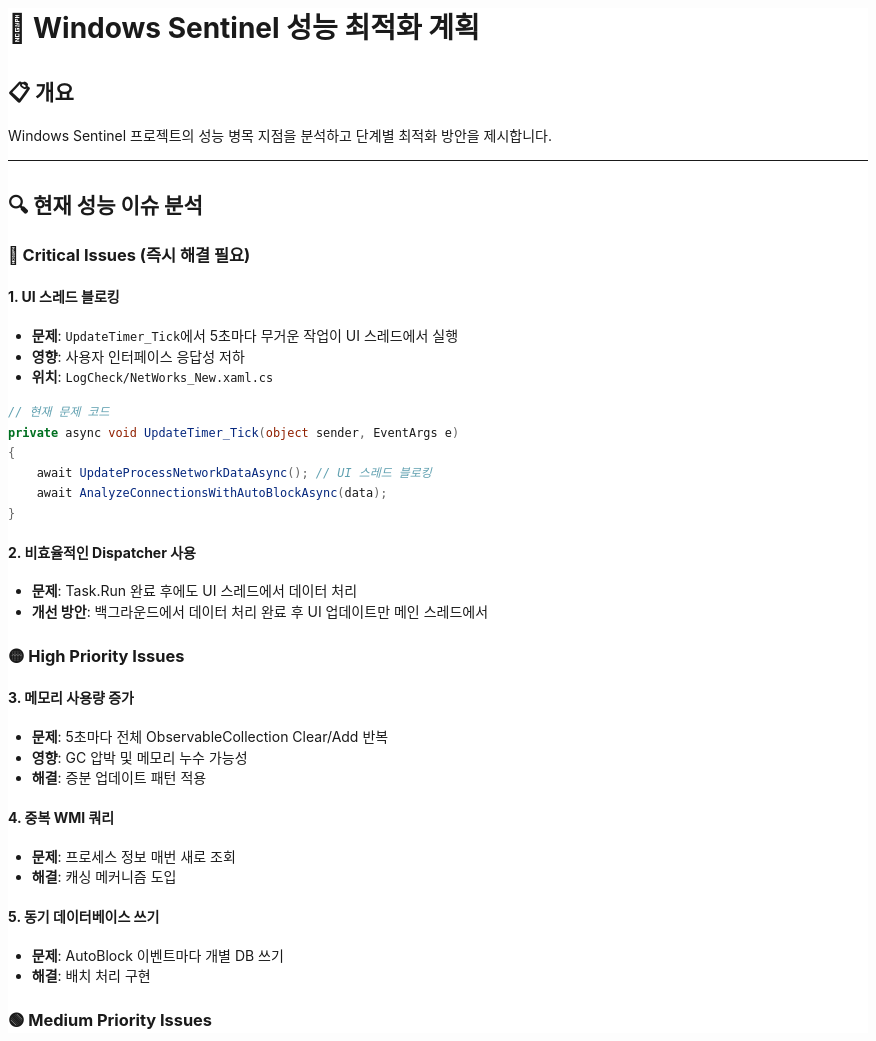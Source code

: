# 🚀 Windows Sentinel 성능 최적화 계획

## 📋 개요

Windows Sentinel 프로젝트의 성능 병목 지점을 분석하고 단계별 최적화 방안을 제시합니다.

---

## 🔍 현재 성능 이슈 분석

### 🔴 Critical Issues (즉시 해결 필요)

#### 1. UI 스레드 블로킹

- **문제**: `UpdateTimer_Tick`에서 5초마다 무거운 작업이 UI 스레드에서 실행
- **영향**: 사용자 인터페이스 응답성 저하
- **위치**: `LogCheck/NetWorks_New.xaml.cs`

```csharp
// 현재 문제 코드
private async void UpdateTimer_Tick(object sender, EventArgs e)
{
    await UpdateProcessNetworkDataAsync(); // UI 스레드 블로킹
    await AnalyzeConnectionsWithAutoBlockAsync(data);
}
```

#### 2. 비효율적인 Dispatcher 사용

- **문제**: Task.Run 완료 후에도 UI 스레드에서 데이터 처리
- **개선 방안**: 백그라운드에서 데이터 처리 완료 후 UI 업데이트만 메인 스레드에서

### 🟡 High Priority Issues

#### 3. 메모리 사용량 증가

- **문제**: 5초마다 전체 ObservableCollection Clear/Add 반복
- **영향**: GC 압박 및 메모리 누수 가능성
- **해결**: 증분 업데이트 패턴 적용

#### 4. 중복 WMI 쿼리

- **문제**: 프로세스 정보 매번 새로 조회
- **해결**: 캐싱 메커니즘 도입

#### 5. 동기 데이터베이스 쓰기

- **문제**: AutoBlock 이벤트마다 개별 DB 쓰기
- **해결**: 배치 처리 구현

### 🟢 Medium Priority Issues
